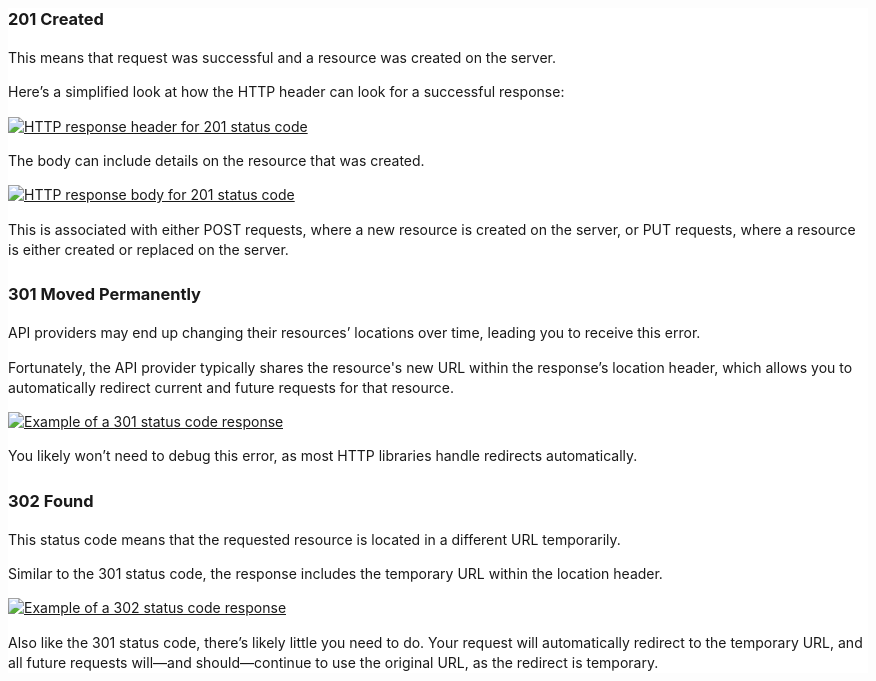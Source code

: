 ### **201 Created**

This means that request was successful and a resource was created on the server.

Here’s a simplified look at how the HTTP header can look for a successful response:

[![HTTP response header for 201 status code](https://cdn.prod.website-files.com/62796ab9647626cbab663f42/66da3dce1355a41827664b3c_AD_4nXedGGjQcurXhGN9yXLoK0qAUGRQyhsyO6o5tD-gThrnptfvGdzov6q40q-ju2WQvWHFwPTiKx1ZGkbL5KFXY4lk41dCJay7Y26-n7cBNGMFjTopQvxTXlBfCS0_b0nnEoTWMOh_Gq-AD8NbmAnZNvXjBWhi.webp)](https://cdn.prod.website-files.com/62796ab9647626cbab663f42/66da3dce1355a41827664b3c_AD_4nXedGGjQcurXhGN9yXLoK0qAUGRQyhsyO6o5tD-gThrnptfvGdzov6q40q-ju2WQvWHFwPTiKx1ZGkbL5KFXY4lk41dCJay7Y26-n7cBNGMFjTopQvxTXlBfCS0_b0nnEoTWMOh_Gq-AD8NbmAnZNvXjBWhi.webp)

The body can include details on the resource that was created.

[![HTTP response body for 201 status code](https://cdn.prod.website-files.com/62796ab9647626cbab663f42/66da3dce91ce8e49eb62184f_AD_4nXdmbTIK40AMG2ohW_5xxEbYaK6AQfPHRgMvtlcF_fFsIZtg2AfJisQ3qCPKqOIY6cLy3vE-eRT0C14fWOV52X5BcUMOrIjOwBxItLGEkOVE2BiLcaYGyv3n-uZ-3T_Nn6xec0ffyqhuoU9Mg3nM6HoHcms.webp)](https://cdn.prod.website-files.com/62796ab9647626cbab663f42/66da3dce91ce8e49eb62184f_AD_4nXdmbTIK40AMG2ohW_5xxEbYaK6AQfPHRgMvtlcF_fFsIZtg2AfJisQ3qCPKqOIY6cLy3vE-eRT0C14fWOV52X5BcUMOrIjOwBxItLGEkOVE2BiLcaYGyv3n-uZ-3T_Nn6xec0ffyqhuoU9Mg3nM6HoHcms.webp)

This is associated with either POST requests, where a new resource is created on the server, or PUT requests, where a resource is either created or replaced on the server.

### **301 Moved Permanently**

API providers may end up changing their resources’ locations over time, leading you to receive this error.

Fortunately, the API provider typically shares the resource's new URL within the response’s location header, which allows you to automatically redirect current and future requests for that resource.

[![Example of a 301 status code response](https://cdn.prod.website-files.com/62796ab9647626cbab663f42/66da3e011f1f4c77256f3771_AD_4nXd7W0jKrYA7SV-J-03sld4D3_OwiHqCIy1NfKeW4sczWld6vlmXs-qfQJdN1OoUmbr5zhfJRWNNf8cVemGnlTUQwroXrKIwv06BwE9ILCm8tTMkcsFivv_zvu06MGGNtumDDLM26BNBlibptIro_gbV7sOj.webp)](https://cdn.prod.website-files.com/62796ab9647626cbab663f42/66da3e011f1f4c77256f3771_AD_4nXd7W0jKrYA7SV-J-03sld4D3_OwiHqCIy1NfKeW4sczWld6vlmXs-qfQJdN1OoUmbr5zhfJRWNNf8cVemGnlTUQwroXrKIwv06BwE9ILCm8tTMkcsFivv_zvu06MGGNtumDDLM26BNBlibptIro_gbV7sOj.webp)

You likely won’t need to debug this error, as most HTTP libraries handle redirects automatically.

### **302 Found**

This status code means that the requested resource is located in a different URL temporarily.

Similar to the 301 status code, the response includes the temporary URL within the location header.

[![Example of a 302 status code response](https://cdn.prod.website-files.com/62796ab9647626cbab663f42/66da3e02668398933a4dac5f_AD_4nXdgoctiVFW6B1gXQYPFB51bBxxsjfyu25CCxgpoRdpNteefNEX2Nm3k_nEDT1O5OaODSDdrgKKZS3YonmeIeluVkrsIDk4xWjgGfL_bsQ92UDFyuZjNWHAbvtsNCIqudUxV8Y_oVyTP97FfTGo6aGFcpsk.webp)](https://cdn.prod.website-files.com/62796ab9647626cbab663f42/66da3e02668398933a4dac5f_AD_4nXdgoctiVFW6B1gXQYPFB51bBxxsjfyu25CCxgpoRdpNteefNEX2Nm3k_nEDT1O5OaODSDdrgKKZS3YonmeIeluVkrsIDk4xWjgGfL_bsQ92UDFyuZjNWHAbvtsNCIqudUxV8Y_oVyTP97FfTGo6aGFcpsk.webp)

Also like the 301 status code, there’s likely little you need to do. Your request will automatically redirect to the temporary URL, and all future requests will—and should—continue to use the original URL, as the redirect is temporary.
